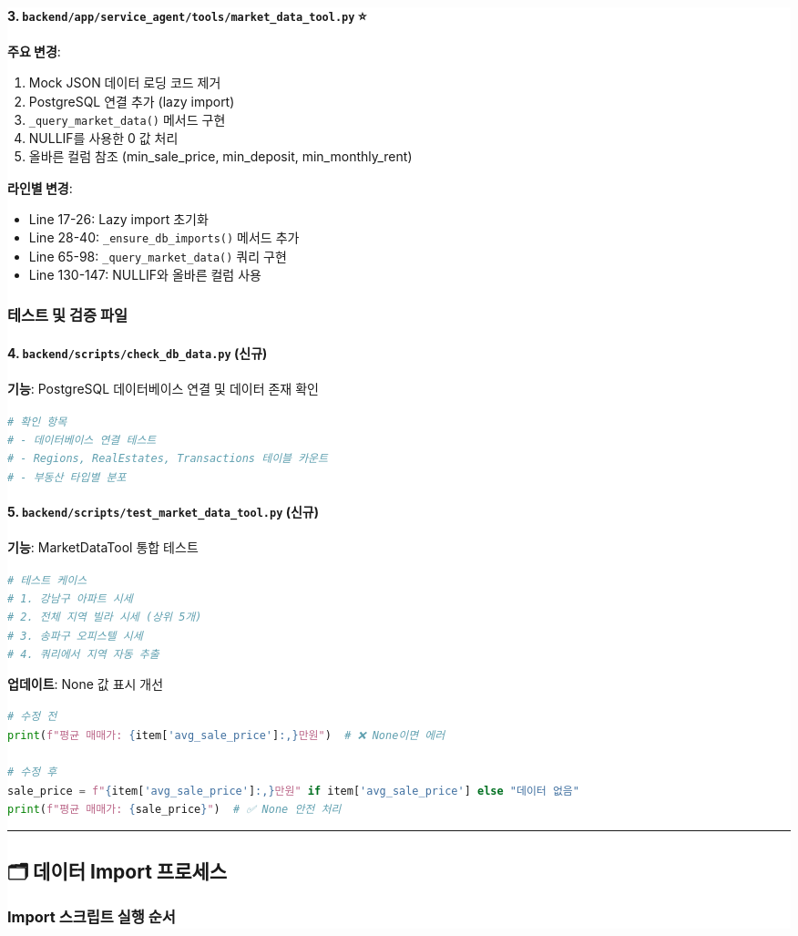
#### 3. `backend/app/service_agent/tools/market_data_tool.py` ⭐
**주요 변경**:
1. Mock JSON 데이터 로딩 코드 제거
2. PostgreSQL 연결 추가 (lazy import)
3. `_query_market_data()` 메서드 구현
4. NULLIF를 사용한 0 값 처리
5. 올바른 컬럼 참조 (min_sale_price, min_deposit, min_monthly_rent)

**라인별 변경**:
- Line 17-26: Lazy import 초기화
- Line 28-40: `_ensure_db_imports()` 메서드 추가
- Line 65-98: `_query_market_data()` 쿼리 구현
- Line 130-147: NULLIF와 올바른 컬럼 사용

### 테스트 및 검증 파일

#### 4. `backend/scripts/check_db_data.py` (신규)
**기능**: PostgreSQL 데이터베이스 연결 및 데이터 존재 확인
```python
# 확인 항목
# - 데이터베이스 연결 테스트
# - Regions, RealEstates, Transactions 테이블 카운트
# - 부동산 타입별 분포
```

#### 5. `backend/scripts/test_market_data_tool.py` (신규)
**기능**: MarketDataTool 통합 테스트
```python
# 테스트 케이스
# 1. 강남구 아파트 시세
# 2. 전체 지역 빌라 시세 (상위 5개)
# 3. 송파구 오피스텔 시세
# 4. 쿼리에서 지역 자동 추출
```

**업데이트**: None 값 표시 개선
```python
# 수정 전
print(f"평균 매매가: {item['avg_sale_price']:,}만원")  # ❌ None이면 에러

# 수정 후
sale_price = f"{item['avg_sale_price']:,}만원" if item['avg_sale_price'] else "데이터 없음"
print(f"평균 매매가: {sale_price}")  # ✅ None 안전 처리
```

---

## 🗂️ 데이터 Import 프로세스

### Import 스크립트 실행 순서
